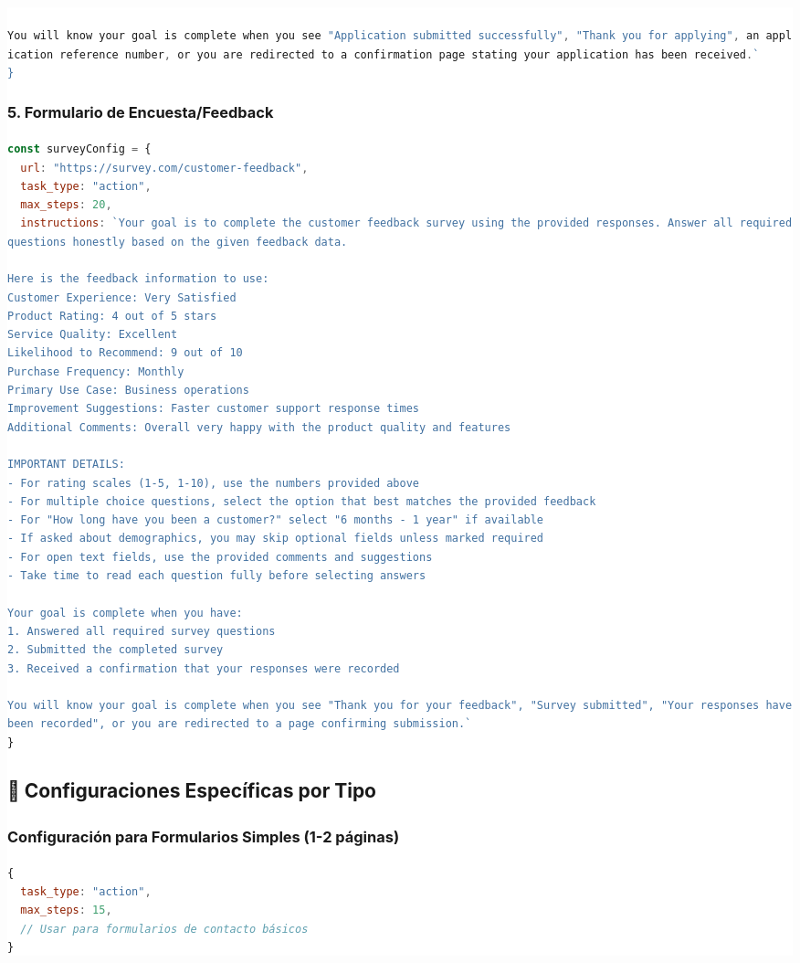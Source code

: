 ```javascript

You will know your goal is complete when you see "Application submitted successfully", "Thank you for applying", an application reference number, or you are redirected to a confirmation page stating your application has been received.`
}
```

### 5. Formulario de Encuesta/Feedback

```javascript
const surveyConfig = {
  url: "https://survey.com/customer-feedback",
  task_type: "action",
  max_steps: 20,
  instructions: `Your goal is to complete the customer feedback survey using the provided responses. Answer all required questions honestly based on the given feedback data.

Here is the feedback information to use:
Customer Experience: Very Satisfied
Product Rating: 4 out of 5 stars
Service Quality: Excellent
Likelihood to Recommend: 9 out of 10
Purchase Frequency: Monthly
Primary Use Case: Business operations
Improvement Suggestions: Faster customer support response times
Additional Comments: Overall very happy with the product quality and features

IMPORTANT DETAILS:
- For rating scales (1-5, 1-10), use the numbers provided above
- For multiple choice questions, select the option that best matches the provided feedback
- For "How long have you been a customer?" select "6 months - 1 year" if available
- If asked about demographics, you may skip optional fields unless marked required
- For open text fields, use the provided comments and suggestions
- Take time to read each question fully before selecting answers

Your goal is complete when you have:
1. Answered all required survey questions
2. Submitted the completed survey
3. Received a confirmation that your responses were recorded

You will know your goal is complete when you see "Thank you for your feedback", "Survey submitted", "Your responses have been recorded", or you are redirected to a page confirming submission.`
}
```

## 🔧 Configuraciones Específicas por Tipo

### Configuración para Formularios Simples (1-2 páginas)
```javascript
{
  task_type: "action",
  max_steps: 15,
  // Usar para formularios de contacto básicos
}
```
